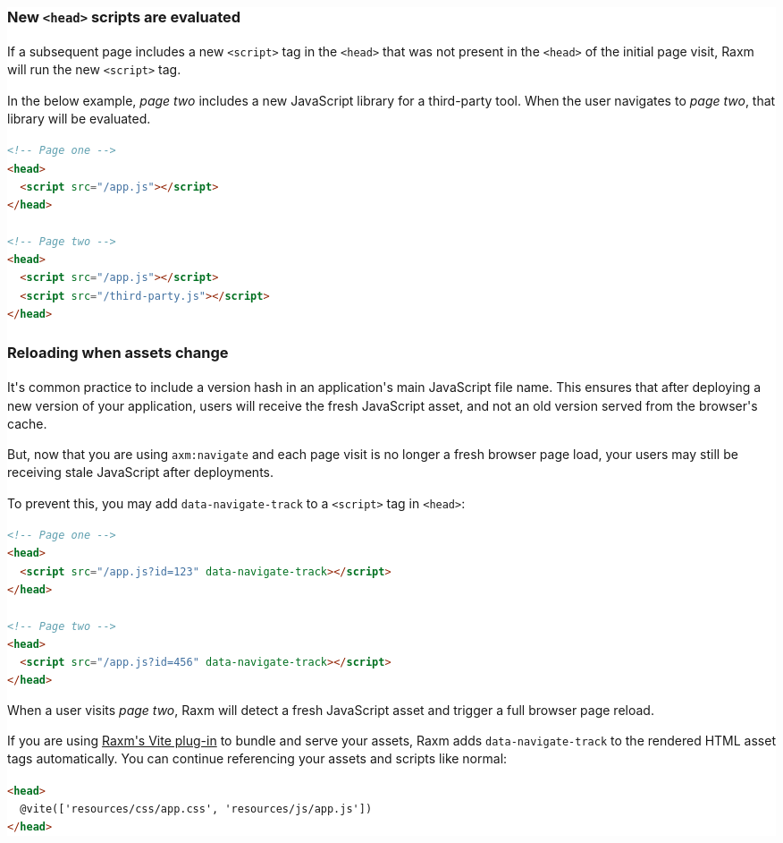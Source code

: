 ### New `<head>` scripts are evaluated

If a subsequent page includes a new `<script>` tag in the `<head>` that was not present in the `<head>` of the initial page visit, Raxm will run the new `<script>` tag.

In the below example, _page two_ includes a new JavaScript library for a third-party tool. When the user navigates to _page two_, that library will be evaluated.

```html
<!-- Page one -->
<head>
  <script src="/app.js"></script>
</head>

<!-- Page two -->
<head>
  <script src="/app.js"></script>
  <script src="/third-party.js"></script>
</head>
```

### Reloading when assets change

It's common practice to include a version hash in an application's main JavaScript file name. This ensures that after deploying a new version of your application, users will receive the fresh JavaScript asset, and not an old version served from the browser's cache.

But, now that you are using `axm:navigate` and each page visit is no longer a fresh browser page load, your users may still be receiving stale JavaScript after deployments.

To prevent this, you may add `data-navigate-track` to a `<script>` tag in `<head>`:

```html
<!-- Page one -->
<head>
  <script src="/app.js?id=123" data-navigate-track></script>
</head>

<!-- Page two -->
<head>
  <script src="/app.js?id=456" data-navigate-track></script>
</head>
```

When a user visits _page two_, Raxm will detect a fresh JavaScript asset and trigger a full browser page reload.

If you are using [Raxm's Vite plug-in](https://laravel.com/docs/vite#loading-your-scripts-and-styles) to bundle and serve your assets, Raxm adds `data-navigate-track` to the rendered HTML asset tags automatically. You can continue referencing your assets and scripts like normal:

```html
<head>
  @vite(['resources/css/app.css', 'resources/js/app.js'])
</head>
```
